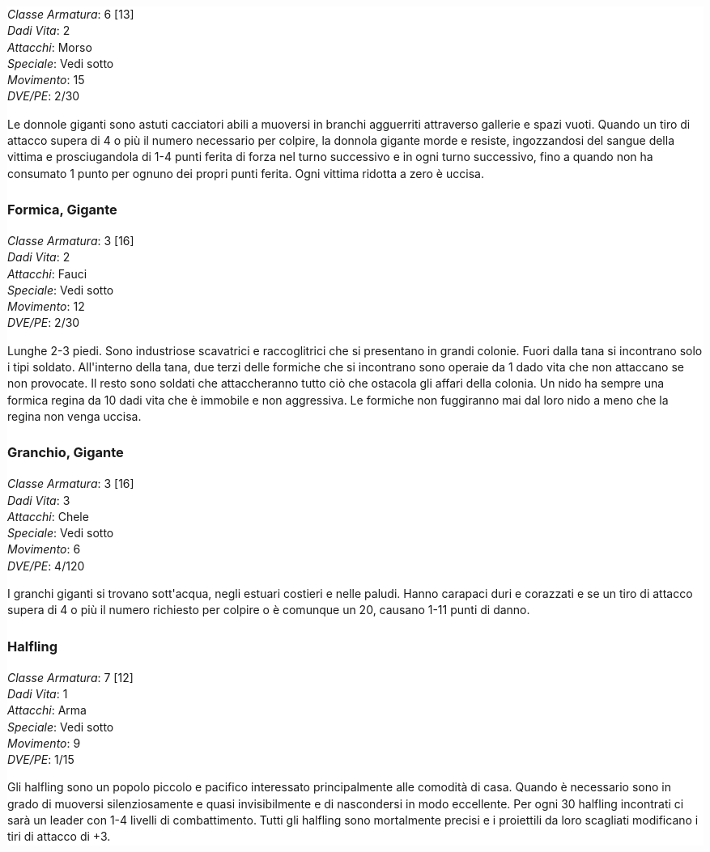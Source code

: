 *Classe Armatura*: 6 [13]  
*Dadi Vita*: 2  
*Attacchi*: Morso  
*Speciale*: Vedi sotto   
*Movimento*: 15  
*DVE/PE*: 2/30

Le donnole giganti sono astuti cacciatori abili a muoversi in branchi agguerriti attraverso gallerie e spazi vuoti. Quando un tiro di attacco supera di 4 o più il numero necessario per colpire, la donnola gigante morde e resiste, ingozzandosi del sangue della vittima e prosciugandola di 1-4 punti ferita di forza nel turno successivo e in ogni turno successivo, fino a quando non ha consumato 1 punto per ognuno dei propri punti ferita. Ogni vittima ridotta a zero è uccisa.

### Formica, Gigante

*Classe Armatura*: 3 [16]  
*Dadi Vita*: 2  
*Attacchi*: Fauci  
*Speciale*: Vedi sotto   
*Movimento*: 12  
*DVE/PE*: 2/30

Lunghe 2-3 piedi. Sono industriose scavatrici e raccoglitrici che si presentano in grandi colonie. Fuori dalla tana si incontrano solo i tipi soldato. All'interno della tana, due terzi delle formiche che si incontrano sono operaie da 1 dado vita che non attaccano se non provocate. Il resto sono soldati che attaccheranno tutto ciò che ostacola gli affari della colonia. Un nido ha sempre una formica regina da 10 dadi vita che è immobile e non aggressiva. Le formiche non fuggiranno mai dal loro nido a meno che la regina non venga uccisa.

### Granchio, Gigante

*Classe Armatura*: 3 [16]  
*Dadi Vita*: 3  
*Attacchi*: Chele  
*Speciale*: Vedi sotto   
*Movimento*: 6  
*DVE/PE*: 4/120

I granchi giganti si trovano sott'acqua, negli estuari costieri e nelle paludi. Hanno carapaci duri e corazzati e se un tiro di attacco supera di 4 o più il numero richiesto per colpire o è comunque un 20, causano 1-11 punti di danno.

### Halfling

*Classe Armatura*: 7 [12]  
*Dadi Vita*: 1  
*Attacchi*: Arma  
*Speciale*: Vedi sotto   
*Movimento*: 9  
*DVE/PE*: 1/15

Gli halfling sono un popolo piccolo e pacifico interessato principalmente alle comodità di casa. Quando è necessario sono in grado di muoversi silenziosamente e quasi invisibilmente e di nascondersi in modo eccellente. Per ogni 30 halfling incontrati ci sarà un leader con 1-4 livelli di combattimento. Tutti gli halfling sono mortalmente precisi e i proiettili da loro scagliati modificano i tiri di attacco di +3.

